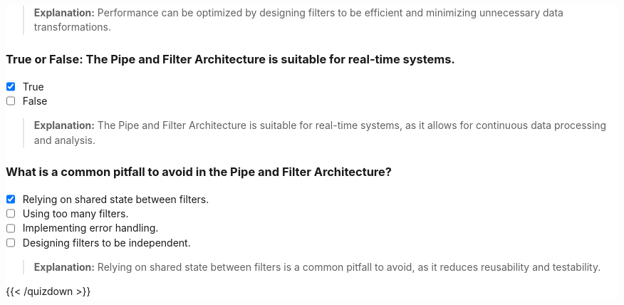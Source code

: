> **Explanation:** Performance can be optimized by designing filters to be efficient and minimizing unnecessary data transformations.

### True or False: The Pipe and Filter Architecture is suitable for real-time systems.

- [x] True
- [ ] False

> **Explanation:** The Pipe and Filter Architecture is suitable for real-time systems, as it allows for continuous data processing and analysis.

### What is a common pitfall to avoid in the Pipe and Filter Architecture?

- [x] Relying on shared state between filters.
- [ ] Using too many filters.
- [ ] Implementing error handling.
- [ ] Designing filters to be independent.

> **Explanation:** Relying on shared state between filters is a common pitfall to avoid, as it reduces reusability and testability.

{{< /quizdown >}}

